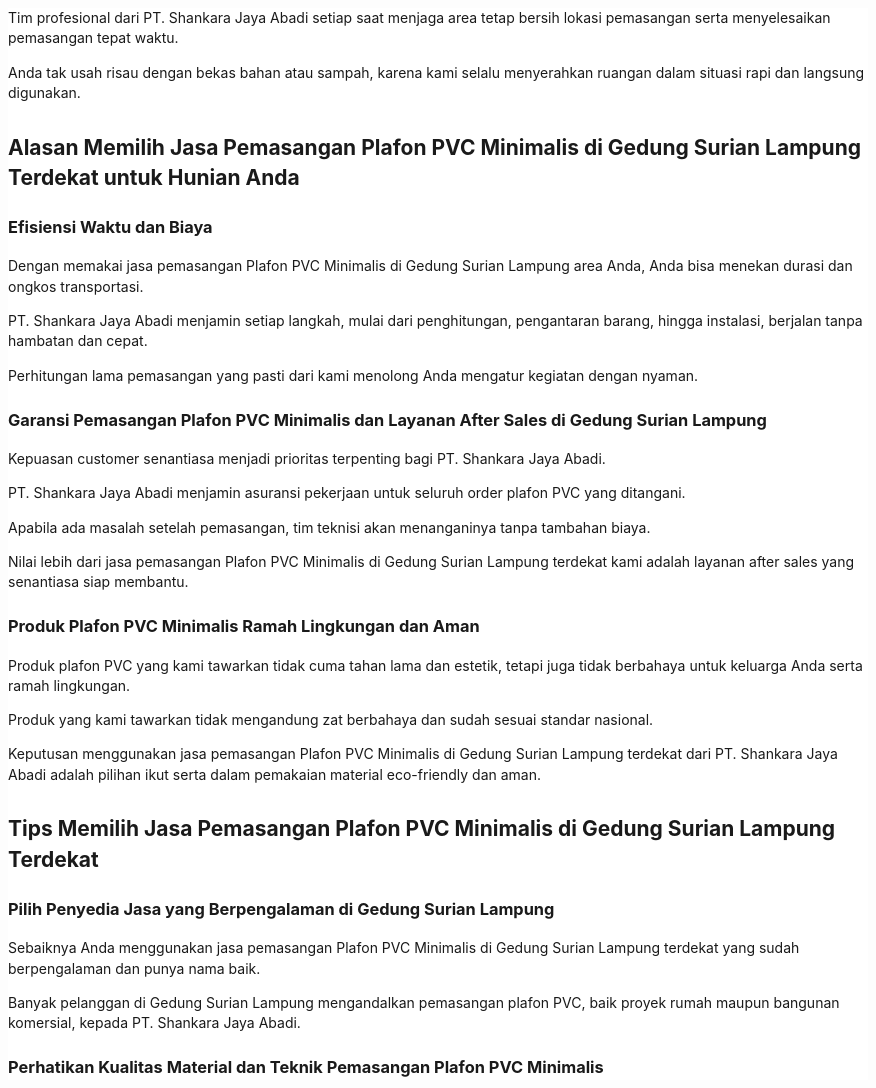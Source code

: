 Tim profesional dari PT. Shankara Jaya Abadi setiap saat menjaga area tetap bersih lokasi pemasangan serta menyelesaikan pemasangan tepat waktu.

Anda tak usah risau dengan bekas bahan atau sampah, karena kami selalu menyerahkan ruangan dalam situasi rapi dan langsung digunakan.

## Alasan Memilih Jasa Pemasangan Plafon PVC Minimalis di Gedung Surian Lampung Terdekat untuk Hunian Anda

### Efisiensi Waktu dan Biaya

Dengan memakai jasa pemasangan Plafon PVC Minimalis di Gedung Surian Lampung area Anda, Anda bisa menekan durasi dan ongkos transportasi.

PT. Shankara Jaya Abadi menjamin setiap langkah, mulai dari penghitungan, pengantaran barang, hingga instalasi, berjalan tanpa hambatan dan cepat.

Perhitungan lama pemasangan yang pasti dari kami menolong Anda mengatur kegiatan dengan nyaman.

### Garansi Pemasangan Plafon PVC Minimalis dan Layanan After Sales di Gedung Surian Lampung

Kepuasan customer senantiasa menjadi prioritas terpenting bagi PT. Shankara Jaya Abadi.

PT. Shankara Jaya Abadi menjamin asuransi pekerjaan untuk seluruh order plafon PVC yang ditangani.

Apabila ada masalah setelah pemasangan, tim teknisi akan menanganinya tanpa tambahan biaya.

Nilai lebih dari jasa pemasangan Plafon PVC Minimalis di Gedung Surian Lampung terdekat kami adalah layanan after sales yang senantiasa siap membantu.

### Produk Plafon PVC Minimalis Ramah Lingkungan dan Aman

Produk plafon PVC yang kami tawarkan tidak cuma tahan lama dan estetik, tetapi juga tidak berbahaya untuk keluarga Anda serta ramah lingkungan.

Produk yang kami tawarkan tidak mengandung zat berbahaya dan sudah sesuai standar nasional.

Keputusan menggunakan jasa pemasangan Plafon PVC Minimalis di Gedung Surian Lampung terdekat dari PT. Shankara Jaya Abadi adalah pilihan ikut serta dalam pemakaian material eco-friendly dan aman.

## Tips Memilih Jasa Pemasangan Plafon PVC Minimalis di Gedung Surian Lampung Terdekat

### Pilih Penyedia Jasa yang Berpengalaman di Gedung Surian Lampung

Sebaiknya Anda menggunakan jasa pemasangan Plafon PVC Minimalis di Gedung Surian Lampung terdekat yang sudah berpengalaman dan punya nama baik.

Banyak pelanggan di Gedung Surian Lampung mengandalkan pemasangan plafon PVC, baik proyek rumah maupun bangunan komersial, kepada PT. Shankara Jaya Abadi.

### Perhatikan Kualitas Material dan Teknik Pemasangan Plafon PVC Minimalis
